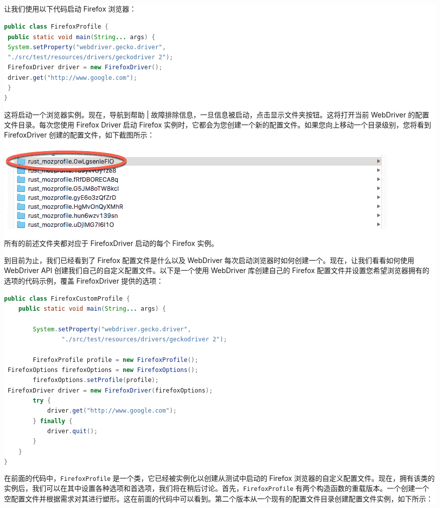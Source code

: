 让我们使用以下代码启动 Firefox 浏览器：

```java
public class FirefoxProfile { 
 public static void main(String... args) {
 System.setProperty("webdriver.gecko.driver",
 "./src/test/resources/drivers/geckodriver 2");
 FirefoxDriver driver = new FirefoxDriver(); 
 driver.get("http://www.google.com"); 
 }
}
```

这将启动一个浏览器实例。现在，导航到帮助 | 故障排除信息，一旦信息被启动，点击显示文件夹按钮。这将打开当前 WebDriver 的配置文件目录。每次您使用 Firefox Driver 启动 Firefox 实例时，它都会为您创建一个新的配置文件。如果您向上移动一个目录级别，您将看到 FirefoxDriver 创建的配置文件，如下截图所示：

![截图](img/3db28be6-cd39-48b5-9436-2acde675b3d3.png)

所有的前述文件夹都对应于 FirefoxDriver 启动的每个 Firefox 实例。

到目前为止，我们已经看到了 Firefox 配置文件是什么以及 WebDriver 每次启动浏览器时如何创建一个。现在，让我们看看如何使用 WebDriver API 创建我们自己的自定义配置文件。以下是一个使用 WebDriver 库创建自己的 Firefox 配置文件并设置您希望浏览器拥有的选项的代码示例，覆盖 FirefoxDriver 提供的选项：

```java
public class FirefoxCustomProfile {
    public static void main(String... args) {

        System.setProperty("webdriver.gecko.driver",
                "./src/test/resources/drivers/geckodriver 2");

        FirefoxProfile profile = new FirefoxProfile(); 
 FirefoxOptions firefoxOptions = new FirefoxOptions();
        firefoxOptions.setProfile(profile); 
 FirefoxDriver driver = new FirefoxDriver(firefoxOptions);
        try {
            driver.get("http://www.google.com");
        } finally {
            driver.quit();
        }
    }
}
```

在前面的代码中，`FirefoxProfile` 是一个类，它已经被实例化以创建从测试中启动的 Firefox 浏览器的自定义配置文件。现在，拥有该类的实例后，我们可以在其中设置各种选项和首选项，我们将在稍后讨论。首先，`FirefoxProfile` 有两个构造函数的重载版本。一个创建一个空配置文件并根据需求对其进行塑形。这在前面的代码中可以看到。第二个版本从一个现有的配置文件目录创建配置文件实例，如下所示：
